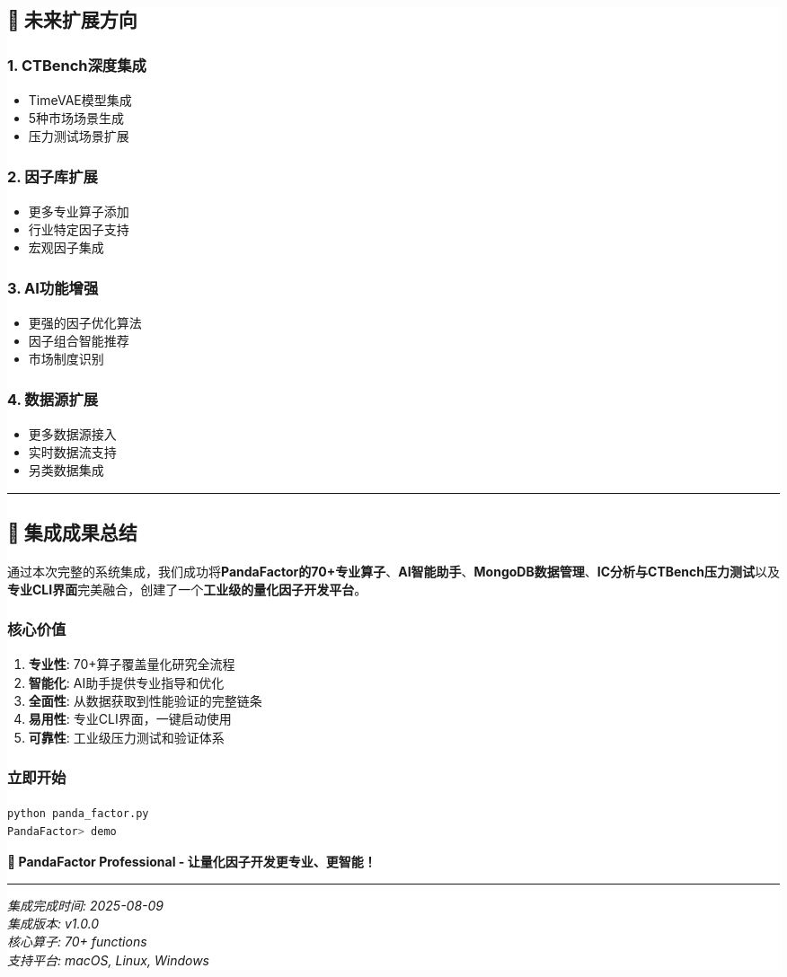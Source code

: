 
## 🔮 未来扩展方向

### 1. **CTBench深度集成**
- TimeVAE模型集成
- 5种市场场景生成
- 压力测试场景扩展

### 2. **因子库扩展**
- 更多专业算子添加
- 行业特定因子支持
- 宏观因子集成

### 3. **AI功能增强**  
- 更强的因子优化算法
- 因子组合智能推荐
- 市场制度识别

### 4. **数据源扩展**
- 更多数据源接入
- 实时数据流支持
- 另类数据集成

---

## 🎉 集成成果总结

通过本次完整的系统集成，我们成功将**PandaFactor的70+专业算子**、**AI智能助手**、**MongoDB数据管理**、**IC分析与CTBench压力测试**以及**专业CLI界面**完美融合，创建了一个**工业级的量化因子开发平台**。

### 核心价值
1. **专业性**: 70+算子覆盖量化研究全流程
2. **智能化**: AI助手提供专业指导和优化  
3. **全面性**: 从数据获取到性能验证的完整链条
4. **易用性**: 专业CLI界面，一键启动使用
5. **可靠性**: 工业级压力测试和验证体系

### 立即开始
```bash
python panda_factor.py
PandaFactor> demo
```

**🐼 PandaFactor Professional - 让量化因子开发更专业、更智能！**

---

*集成完成时间: 2025-08-09*  
*集成版本: v1.0.0*  
*核心算子: 70+ functions*  
*支持平台: macOS, Linux, Windows*